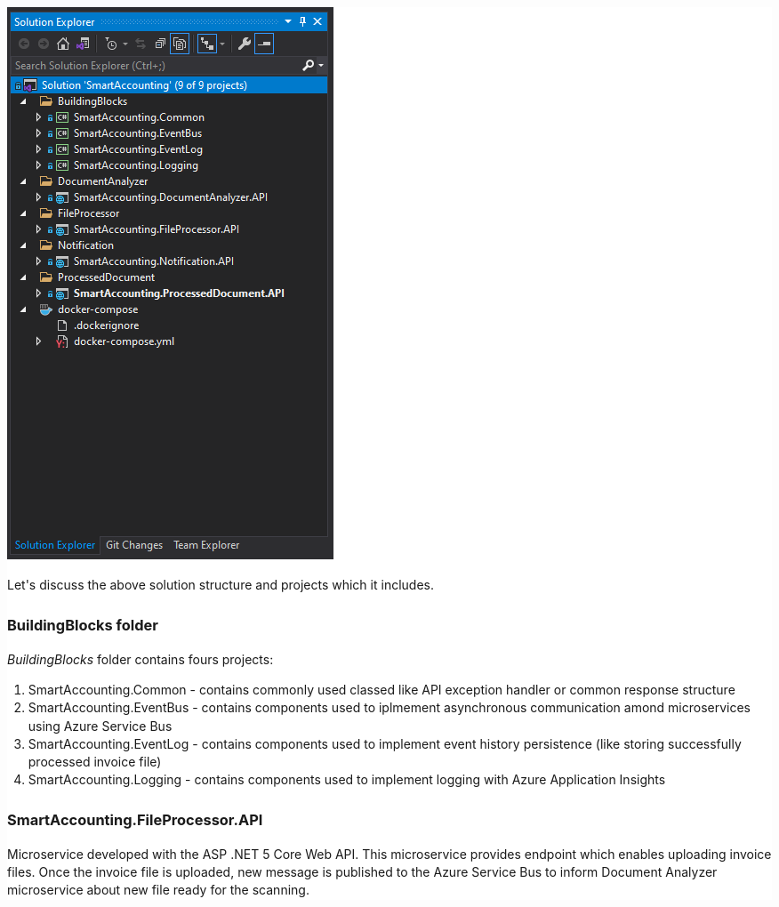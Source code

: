 <img src="/images/devisland/article76/assets/SmartAccounting3.PNG?raw=true" alt="Image not found"/>
</p>

Let's discuss the above solution structure and projects which it includes.

### BuildingBlocks folder

*BuildingBlocks* folder contains fours projects:

1. SmartAccounting.Common - contains commonly used classed like API exception handler or common response structure
2. SmartAccounting.EventBus - contains components used to iplmement asynchronous communication amond microservices using Azure Service Bus 
3. SmartAccounting.EventLog - contains components used to implement event history persistence (like storing successfully processed invoice file)
4. SmartAccounting.Logging - contains components used to implement logging with Azure Application Insights

### SmartAccounting.FileProcessor.API

Microservice developed with the ASP .NET 5 Core Web API. This microservice provides endpoint which enables uploading invoice files. Once the invoice file is uploaded, new message is published to the Azure Service Bus to inform Document Analyzer microservice about new file ready for the scanning.
